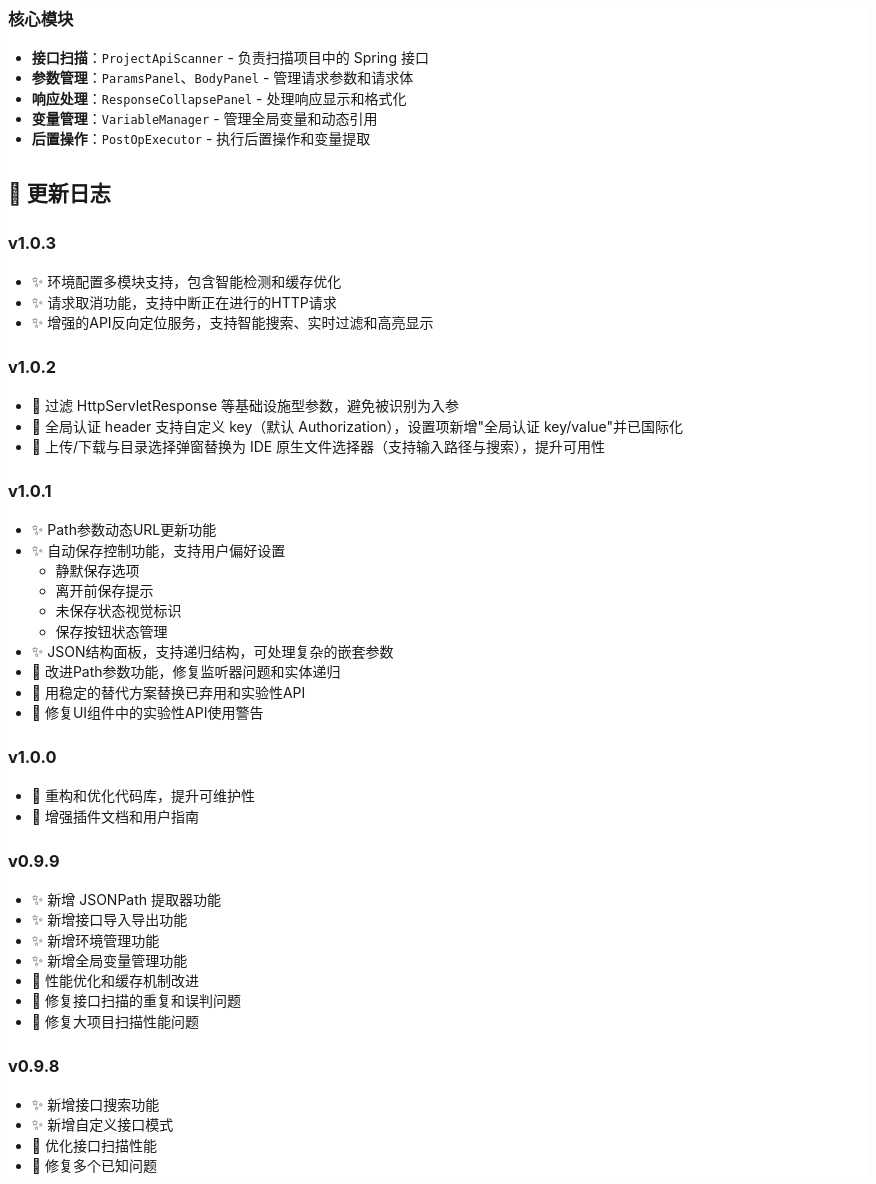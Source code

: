 ### 核心模块
- **接口扫描**：`ProjectApiScanner` - 负责扫描项目中的 Spring 接口
- **参数管理**：`ParamsPanel`、`BodyPanel` - 管理请求参数和请求体
- **响应处理**：`ResponseCollapsePanel` - 处理响应显示和格式化
- **变量管理**：`VariableManager` - 管理全局变量和动态引用
- **后置操作**：`PostOpExecutor` - 执行后置操作和变量提取

## 📝 更新日志

### v1.0.3
- ✨ 环境配置多模块支持，包含智能检测和缓存优化
- ✨ 请求取消功能，支持中断正在进行的HTTP请求
- ✨ 增强的API反向定位服务，支持智能搜索、实时过滤和高亮显示

### v1.0.2
- 🚀 过滤 HttpServletResponse 等基础设施型参数，避免被识别为入参
- 🚀 全局认证 header 支持自定义 key（默认 Authorization），设置项新增"全局认证 key/value"并已国际化
- 🚀 上传/下载与目录选择弹窗替换为 IDE 原生文件选择器（支持输入路径与搜索），提升可用性

### v1.0.1
- ✨ Path参数动态URL更新功能
- ✨ 自动保存控制功能，支持用户偏好设置
   - 静默保存选项
   - 离开前保存提示
   - 未保存状态视觉标识
   - 保存按钮状态管理
- ✨ JSON结构面板，支持递归结构，可处理复杂的嵌套参数
- 🚀 改进Path参数功能，修复监听器问题和实体递归
- 🐛 用稳定的替代方案替换已弃用和实验性API
- 🐛 修复UI组件中的实验性API使用警告

### v1.0.0
- 🚀 重构和优化代码库，提升可维护性
- 🚀 增强插件文档和用户指南

### v0.9.9
- ✨ 新增 JSONPath 提取器功能
- ✨ 新增接口导入导出功能
- ✨ 新增环境管理功能
- ✨ 新增全局变量管理功能
- 🚀 性能优化和缓存机制改进
- 🐛 修复接口扫描的重复和误判问题
- 🐛 修复大项目扫描性能问题

### v0.9.8
- ✨ 新增接口搜索功能
- ✨ 新增自定义接口模式
- 🚀 优化接口扫描性能
- 🐛 修复多个已知问题
